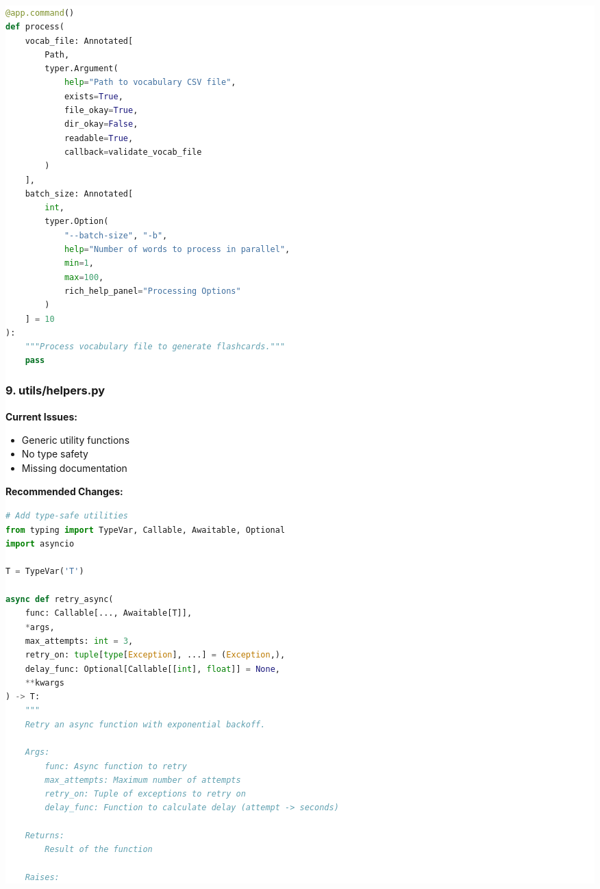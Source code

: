 ```python
@app.command()
def process(
    vocab_file: Annotated[
        Path,
        typer.Argument(
            help="Path to vocabulary CSV file",
            exists=True,
            file_okay=True,
            dir_okay=False,
            readable=True,
            callback=validate_vocab_file
        )
    ],
    batch_size: Annotated[
        int,
        typer.Option(
            "--batch-size", "-b",
            help="Number of words to process in parallel",
            min=1,
            max=100,
            rich_help_panel="Processing Options"
        )
    ] = 10
):
    """Process vocabulary file to generate flashcards."""
    pass
```

### 9. utils/helpers.py
**Current Issues:**
- Generic utility functions
- No type safety
- Missing documentation

**Recommended Changes:**
```python
# Add type-safe utilities
from typing import TypeVar, Callable, Awaitable, Optional
import asyncio

T = TypeVar('T')

async def retry_async(
    func: Callable[..., Awaitable[T]],
    *args,
    max_attempts: int = 3,
    retry_on: tuple[type[Exception], ...] = (Exception,),
    delay_func: Optional[Callable[[int], float]] = None,
    **kwargs
) -> T:
    """
    Retry an async function with exponential backoff.
    
    Args:
        func: Async function to retry
        max_attempts: Maximum number of attempts
        retry_on: Tuple of exceptions to retry on
        delay_func: Function to calculate delay (attempt -> seconds)
    
    Returns:
        Result of the function
        
    Raises:
```
